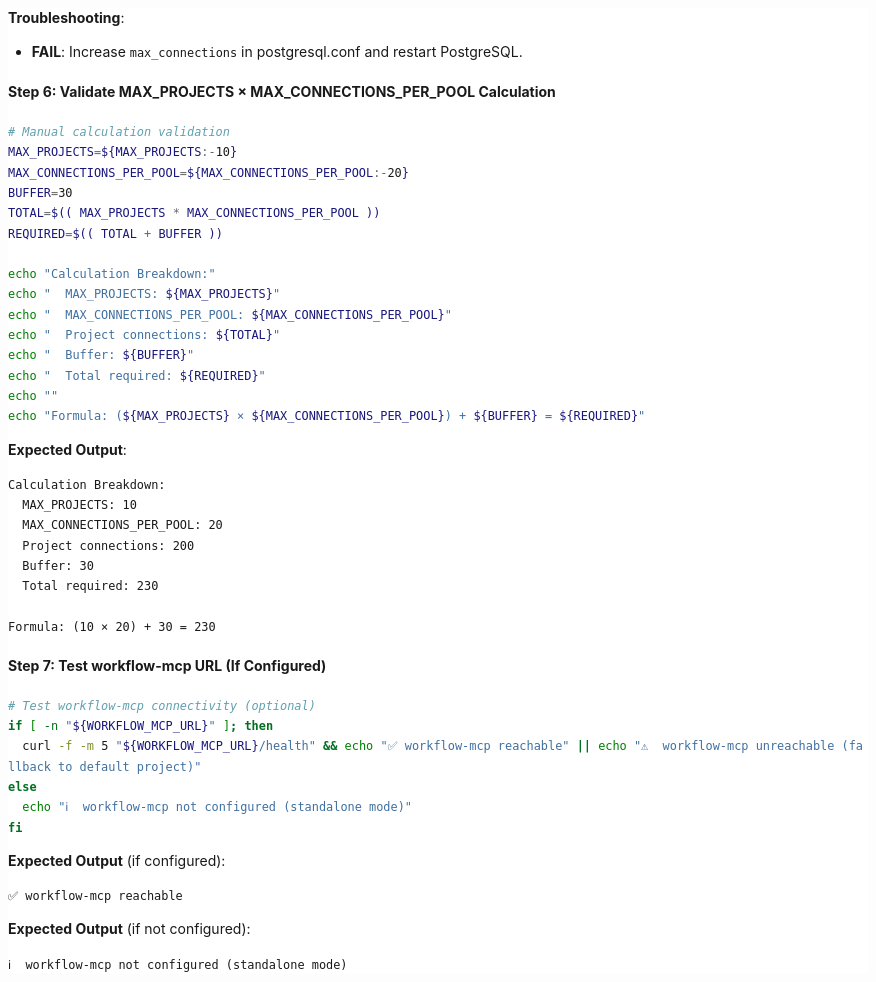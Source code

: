 **Troubleshooting**:
- **FAIL**: Increase `max_connections` in postgresql.conf and restart PostgreSQL.

#### Step 6: Validate MAX_PROJECTS × MAX_CONNECTIONS_PER_POOL Calculation

```bash
# Manual calculation validation
MAX_PROJECTS=${MAX_PROJECTS:-10}
MAX_CONNECTIONS_PER_POOL=${MAX_CONNECTIONS_PER_POOL:-20}
BUFFER=30
TOTAL=$(( MAX_PROJECTS * MAX_CONNECTIONS_PER_POOL ))
REQUIRED=$(( TOTAL + BUFFER ))

echo "Calculation Breakdown:"
echo "  MAX_PROJECTS: ${MAX_PROJECTS}"
echo "  MAX_CONNECTIONS_PER_POOL: ${MAX_CONNECTIONS_PER_POOL}"
echo "  Project connections: ${TOTAL}"
echo "  Buffer: ${BUFFER}"
echo "  Total required: ${REQUIRED}"
echo ""
echo "Formula: (${MAX_PROJECTS} × ${MAX_CONNECTIONS_PER_POOL}) + ${BUFFER} = ${REQUIRED}"
```

**Expected Output**:
```
Calculation Breakdown:
  MAX_PROJECTS: 10
  MAX_CONNECTIONS_PER_POOL: 20
  Project connections: 200
  Buffer: 30
  Total required: 230

Formula: (10 × 20) + 30 = 230
```

#### Step 7: Test workflow-mcp URL (If Configured)

```bash
# Test workflow-mcp connectivity (optional)
if [ -n "${WORKFLOW_MCP_URL}" ]; then
  curl -f -m 5 "${WORKFLOW_MCP_URL}/health" && echo "✅ workflow-mcp reachable" || echo "⚠️  workflow-mcp unreachable (fallback to default project)"
else
  echo "ℹ️  workflow-mcp not configured (standalone mode)"
fi
```

**Expected Output** (if configured):
```
✅ workflow-mcp reachable
```

**Expected Output** (if not configured):
```
ℹ️  workflow-mcp not configured (standalone mode)
```
